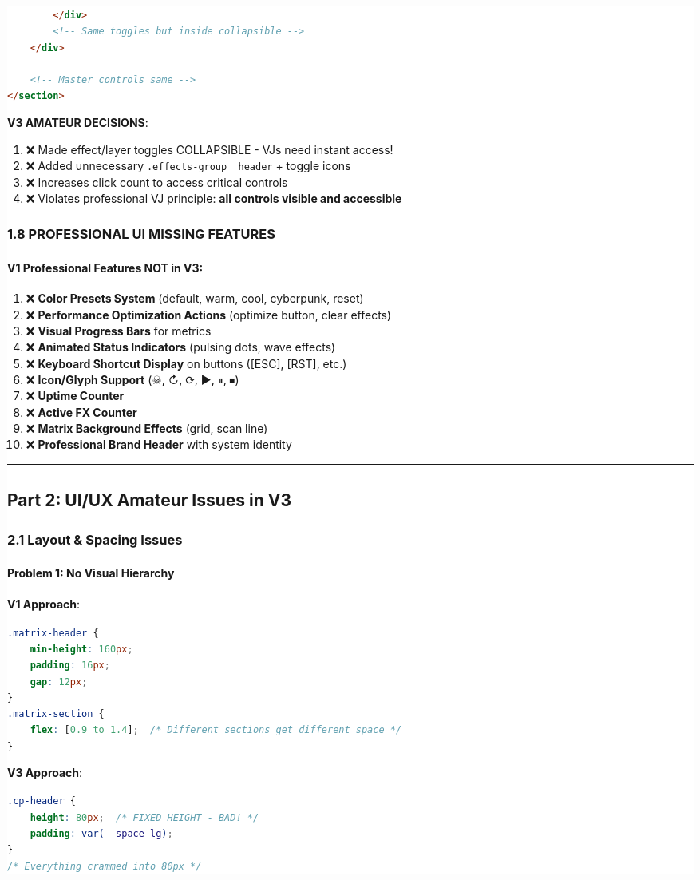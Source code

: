 ```html
        </div>
        <!-- Same toggles but inside collapsible -->
    </div>
    
    <!-- Master controls same -->
</section>
```

**V3 AMATEUR DECISIONS**:
1. ❌ Made effect/layer toggles COLLAPSIBLE - VJs need instant access!
2. ❌ Added unnecessary `.effects-group__header` + toggle icons
3. ❌ Increases click count to access critical controls
4. ❌ Violates professional VJ principle: **all controls visible and accessible**

### 1.8 PROFESSIONAL UI MISSING FEATURES

#### V1 Professional Features NOT in V3:
1. ❌ **Color Presets System** (default, warm, cool, cyberpunk, reset)
2. ❌ **Performance Optimization Actions** (optimize button, clear effects)
3. ❌ **Visual Progress Bars** for metrics
4. ❌ **Animated Status Indicators** (pulsing dots, wave effects)
5. ❌ **Keyboard Shortcut Display** on buttons ([ESC], [RST], etc.)
6. ❌ **Icon/Glyph Support** (☠, ↻, ⟳, ▶, ⏸, ⏹)
7. ❌ **Uptime Counter** 
8. ❌ **Active FX Counter**
9. ❌ **Matrix Background Effects** (grid, scan line)
10. ❌ **Professional Brand Header** with system identity

---

## Part 2: UI/UX Amateur Issues in V3

### 2.1 Layout & Spacing Issues

#### Problem 1: No Visual Hierarchy
**V1 Approach**:
```css
.matrix-header {
    min-height: 160px;
    padding: 16px;
    gap: 12px;
}
.matrix-section {
    flex: [0.9 to 1.4];  /* Different sections get different space */
}
```

**V3 Approach**:
```css
.cp-header {
    height: 80px;  /* FIXED HEIGHT - BAD! */
    padding: var(--space-lg);
}
/* Everything crammed into 80px */
```
